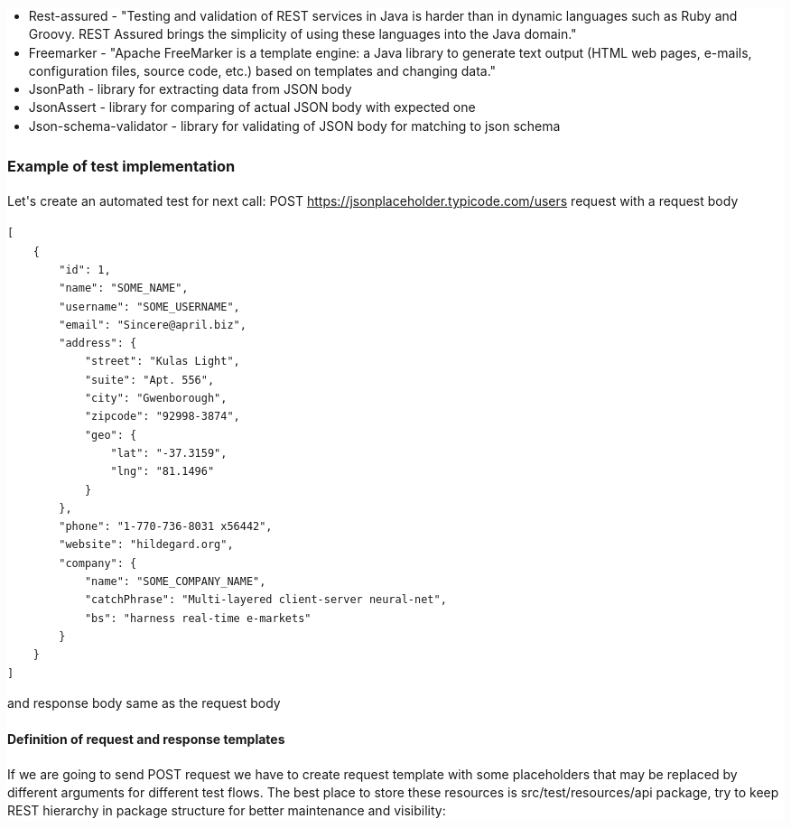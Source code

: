 * Rest-assured - "Testing and validation of REST services in Java is harder than in dynamic languages such as Ruby and Groovy. REST
Assured brings the simplicity of using these languages into the Java domain."
* Freemarker - "Apache FreeMarker is a template engine: a Java library to generate text output (HTML web pages, e-mails, configuration
files, source code, etc.) based on templates and changing data."
* JsonPath - library for extracting data from JSON body
* JsonAssert - library for comparing of actual JSON body with expected one
* Json-schema-validator - library for validating of JSON body for matching to json schema

### Example of test implementation
Let's create an automated test for next call: POST https://jsonplaceholder.typicode.com/users request with a request body
```
[
    {
        "id": 1,
        "name": "SOME_NAME",
        "username": "SOME_USERNAME",
        "email": "Sincere@april.biz",
        "address": {
            "street": "Kulas Light",
            "suite": "Apt. 556",
            "city": "Gwenborough",
            "zipcode": "92998-3874",
            "geo": {
                "lat": "-37.3159",
                "lng": "81.1496"
            }
        },
        "phone": "1-770-736-8031 x56442",
        "website": "hildegard.org",
        "company": {
            "name": "SOME_COMPANY_NAME",
            "catchPhrase": "Multi-layered client-server neural-net",
            "bs": "harness real-time e-markets"
        }
    }
]
```
and response body same as the request body

#### Definition of request and response templates
If we are going to send POST request we have to create request template with some placeholders that may be replaced by different arguments for different test flows. The best place to store these resources is src/test/resources/api package, try to keep REST hierarchy in package structure for better maintenance and visibility: